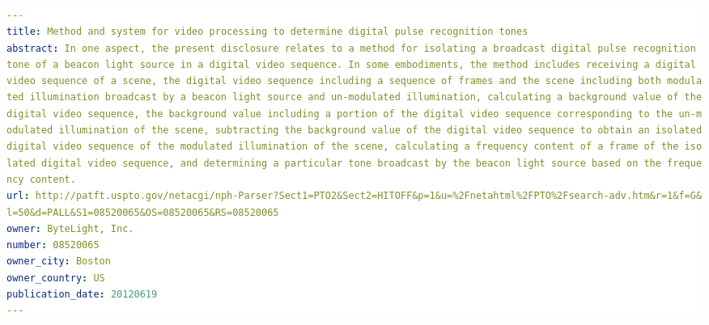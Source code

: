 ```yaml
---
title: Method and system for video processing to determine digital pulse recognition tones
abstract: In one aspect, the present disclosure relates to a method for isolating a broadcast digital pulse recognition tone of a beacon light source in a digital video sequence. In some embodiments, the method includes receiving a digital video sequence of a scene, the digital video sequence including a sequence of frames and the scene including both modulated illumination broadcast by a beacon light source and un-modulated illumination, calculating a background value of the digital video sequence, the background value including a portion of the digital video sequence corresponding to the un-modulated illumination of the scene, subtracting the background value of the digital video sequence to obtain an isolated digital video sequence of the modulated illumination of the scene, calculating a frequency content of a frame of the isolated digital video sequence, and determining a particular tone broadcast by the beacon light source based on the frequency content.
url: http://patft.uspto.gov/netacgi/nph-Parser?Sect1=PTO2&Sect2=HITOFF&p=1&u=%2Fnetahtml%2FPTO%2Fsearch-adv.htm&r=1&f=G&l=50&d=PALL&S1=08520065&OS=08520065&RS=08520065
owner: ByteLight, Inc.
number: 08520065
owner_city: Boston
owner_country: US
publication_date: 20120619
---
```

